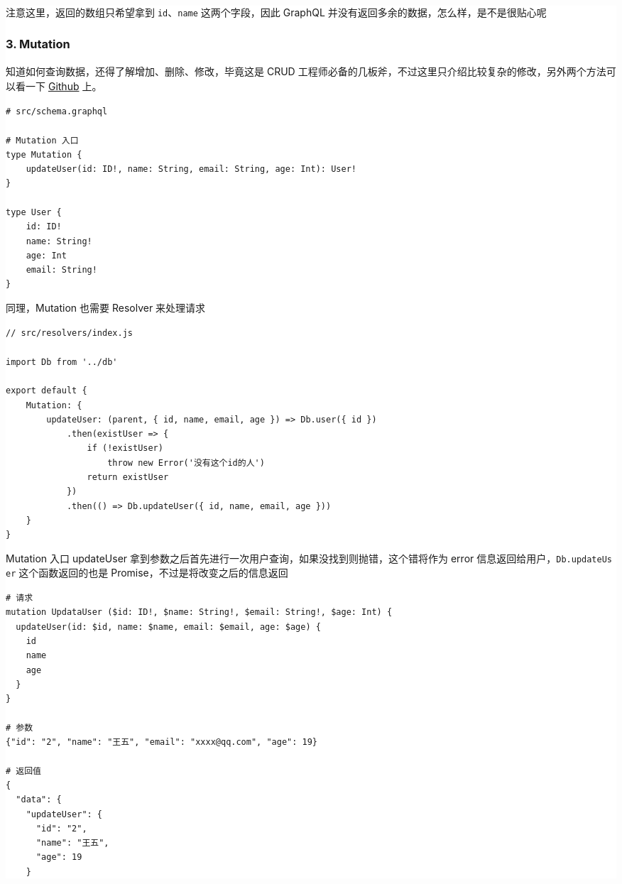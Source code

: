 注意这里，返回的数组只希望拿到 `id`、`name` 这两个字段，因此 GraphQL 并没有返回多余的数据，怎么样，是不是很贴心呢

### 3. Mutation

知道如何查询数据，还得了解增加、删除、修改，毕竟这是 CRUD 工程师必备的几板斧，不过这里只介绍比较复杂的修改，另外两个方法可以看一下 [Github](https://link.juejin.cn/?target=https%3A%2F%2Fgithub.com%2FSHERlocked93%2Fgraphql-demo) 上。

```
# src/schema.graphql

# Mutation 入口
type Mutation {
    updateUser(id: ID!, name: String, email: String, age: Int): User!
}

type User {
    id: ID!
    name: String!
    age: Int
    email: String!
}
```

同理，Mutation 也需要 Resolver 来处理请求

```
// src/resolvers/index.js

import Db from '../db'

export default {
    Mutation: {
        updateUser: (parent, { id, name, email, age }) => Db.user({ id })
            .then(existUser => {
                if (!existUser)
                    throw new Error('没有这个id的人')
                return existUser
            })
            .then(() => Db.updateUser({ id, name, email, age }))
    }
}
```

Mutation 入口 updateUser 拿到参数之后首先进行一次用户查询，如果没找到则抛错，这个错将作为 error 信息返回给用户，`Db.updateUser` 这个函数返回的也是 Promise，不过是将改变之后的信息返回

```
# 请求
mutation UpdataUser ($id: ID!, $name: String!, $email: String!, $age: Int) {
  updateUser(id: $id, name: $name, email: $email, age: $age) {
    id
    name
    age
  }
}

# 参数
{"id": "2", "name": "王五", "email": "xxxx@qq.com", "age": 19}

# 返回值
{
  "data": {
    "updateUser": {
      "id": "2",
      "name": "王五",
      "age": 19
    }
```